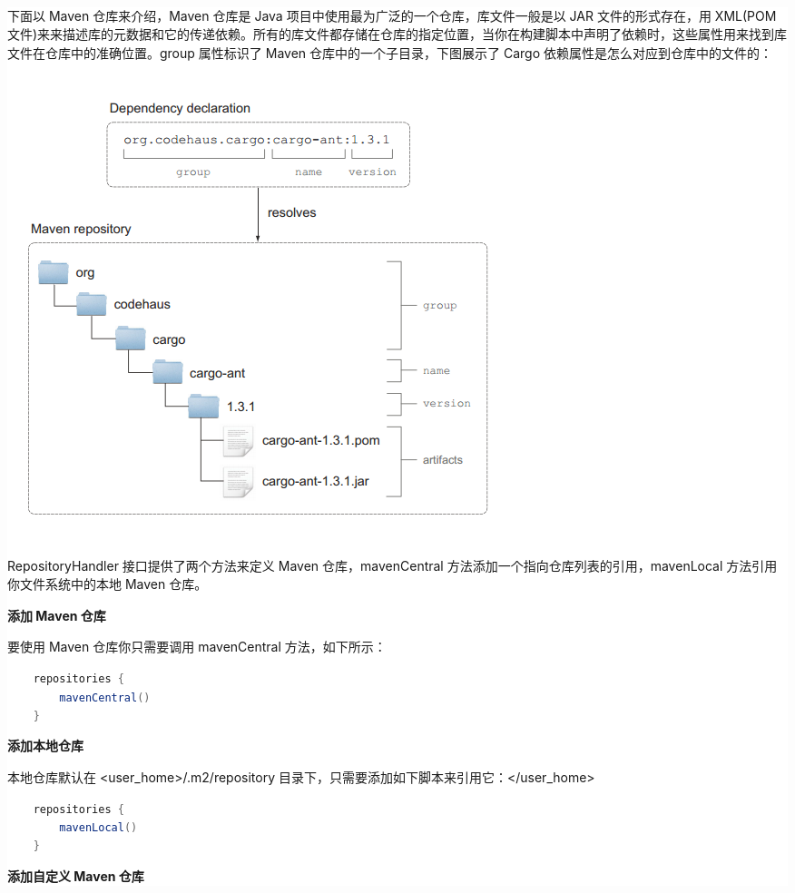 下面以 Maven 仓库来介绍，Maven 仓库是 Java 项目中使用最为广泛的一个仓库，库文件一般是以 JAR 文件的形式存在，用 XML(POM 文件)来来描述库的元数据和它的传递依赖。所有的库文件都存储在仓库的指定位置，当你在构建脚本中声明了依赖时，这些属性用来找到库文件在仓库中的准确位置。group 属性标识了 Maven 仓库中的一个子目录，下图展示了 Cargo 依赖属性是怎么对应到仓库中的文件的：

![](img/5-10.png)

RepositoryHandler 接口提供了两个方法来定义 Maven 仓库，mavenCentral 方法添加一个指向仓库列表的引用，mavenLocal 方法引用你文件系统中的本地 Maven 仓库。

**添加 Maven 仓库**

要使用 Maven 仓库你只需要调用 mavenCentral 方法，如下所示：

```java
    repositories {
        mavenCentral()
    }
```

**添加本地仓库**

本地仓库默认在 <user_home>/.m2/repository 目录下，只需要添加如下脚本来引用它：</user_home>

```java
    repositories {
        mavenLocal()
    }
```

**添加自定义 Maven 仓库**
